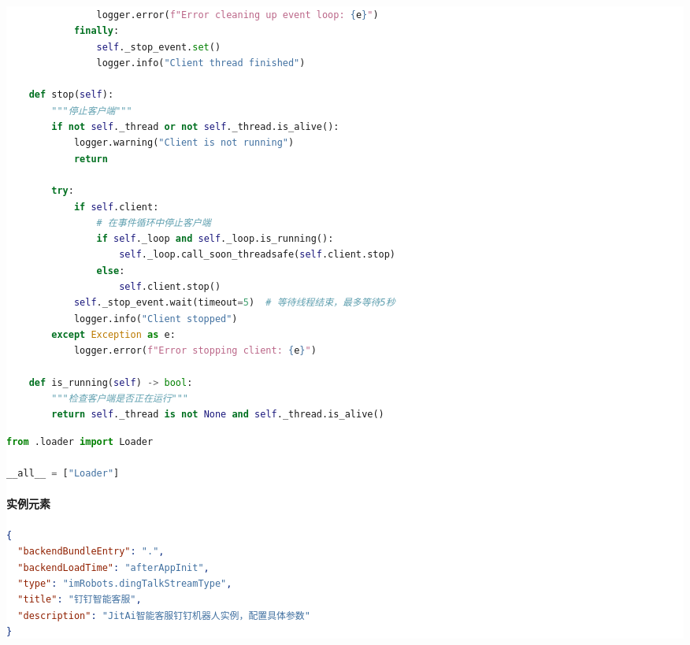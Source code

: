 ```python title="imRobots/dingTalkStreamType/client_manager.py"
                logger.error(f"Error cleaning up event loop: {e}")
            finally:
                self._stop_event.set()
                logger.info("Client thread finished")

    def stop(self):
        """停止客户端"""
        if not self._thread or not self._thread.is_alive():
            logger.warning("Client is not running")
            return

        try:
            if self.client:
                # 在事件循环中停止客户端
                if self._loop and self._loop.is_running():
                    self._loop.call_soon_threadsafe(self.client.stop)
                else:
                    self.client.stop()
            self._stop_event.wait(timeout=5)  # 等待线程结束，最多等待5秒
            logger.info("Client stopped")
        except Exception as e:
            logger.error(f"Error stopping client: {e}")

    def is_running(self) -> bool:
        """检查客户端是否正在运行"""
        return self._thread is not None and self._thread.is_alive()

```

  </TabItem>
  <TabItem value="initpy" label="__init__.py">

```python title="imRobots/dingTalkStreamType/__init__.py"
from .loader import Loader

__all__ = ["Loader"]
```

  </TabItem>
</Tabs>

#### 实例元素
<Tabs>
  <TabItem value="ejson" label="e.json">

```json title="imRobots/dingTalkDemo/e.json"
{
  "backendBundleEntry": ".",
  "backendLoadTime": "afterAppInit",
  "type": "imRobots.dingTalkStreamType",
  "title": "钉钉智能客服",
  "description": "JitAi智能客服钉钉机器人实例，配置具体参数"
}
```
